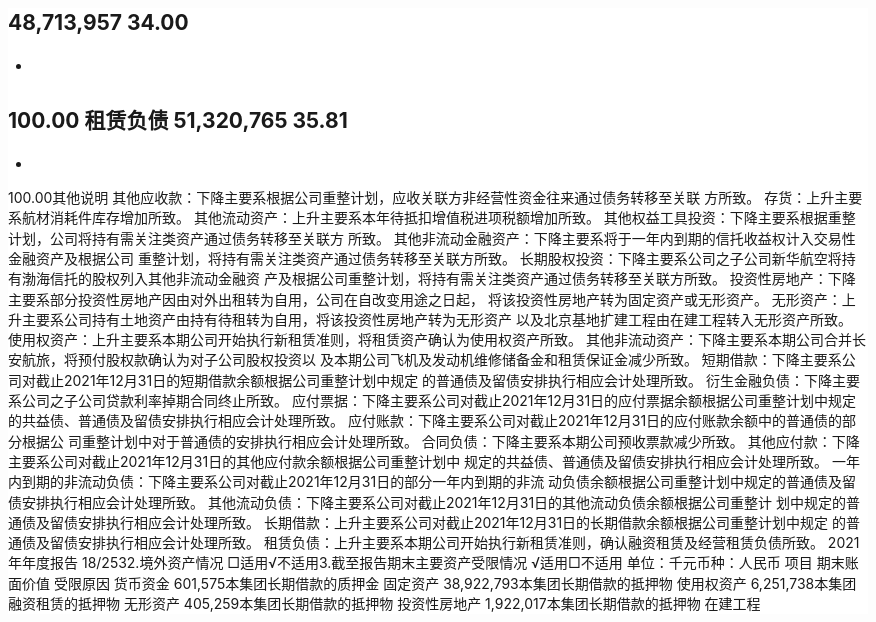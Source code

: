 48,713,957
34.00
-
-
100.00
租赁负债
51,320,765
35.81
-
-
100.00其他说明
其他应收款：下降主要系根据公司重整计划，应收关联方非经营性资金往来通过债务转移至关联
方所致。
存货：上升主要系航材消耗件库存增加所致。
其他流动资产：上升主要系本年待抵扣增值税进项税额增加所致。
其他权益工具投资：下降主要系根据重整计划，公司将持有需关注类资产通过债务转移至关联方
所致。
其他非流动金融资产：下降主要系将于一年内到期的信托收益权计入交易性金融资产及根据公司
重整计划，将持有需关注类资产通过债务转移至关联方所致。
长期股权投资：下降主要系公司之子公司新华航空将持有渤海信托的股权列入其他非流动金融资
产及根据公司重整计划，将持有需关注类资产通过债务转移至关联方所致。
投资性房地产：下降主要系部分投资性房地产因由对外出租转为自用，公司在自改变用途之日起，
将该投资性房地产转为固定资产或无形资产。
无形资产：上升主要系公司持有土地资产由持有待租转为自用，将该投资性房地产转为无形资产
以及北京基地扩建工程由在建工程转入无形资产所致。
使用权资产：上升主要系本期公司开始执行新租赁准则，将租赁资产确认为使用权资产所致。
其他非流动资产：下降主要系本期公司合并长安航旅，将预付股权款确认为对子公司股权投资以
及本期公司飞机及发动机维修储备金和租赁保证金减少所致。
短期借款：下降主要系公司对截止2021年12月31日的短期借款余额根据公司重整计划中规定
的普通债及留债安排执行相应会计处理所致。
衍生金融负债：下降主要系公司之子公司贷款利率掉期合同终止所致。
应付票据：下降主要系公司对截止2021年12月31日的应付票据余额根据公司重整计划中规定
的共益债、普通债及留债安排执行相应会计处理所致。
应付账款：下降主要系公司对截止2021年12月31日的应付账款余额中的普通债的部分根据公
司重整计划中对于普通债的安排执行相应会计处理所致。
合同负债：下降主要系本期公司预收票款减少所致。
其他应付款：下降主要系公司对截止2021年12月31日的其他应付款余额根据公司重整计划中
规定的共益债、普通债及留债安排执行相应会计处理所致。
一年内到期的非流动负债：下降主要系公司对截止2021年12月31日的部分一年内到期的非流
动负债余额根据公司重整计划中规定的普通债及留债安排执行相应会计处理所致。
其他流动负债：下降主要系公司对截止2021年12月31日的其他流动负债余额根据公司重整计
划中规定的普通债及留债安排执行相应会计处理所致。
长期借款：上升主要系公司对截止2021年12月31日的长期借款余额根据公司重整计划中规定
的普通债及留债安排执行相应会计处理所致。
租赁负债：上升主要系本期公司开始执行新租赁准则，确认融资租赁及经营租赁负债所致。
2021年年度报告
18/2532.境外资产情况
□适用√不适用3.截至报告期末主要资产受限情况
√适用□不适用
单位：千元币种：人民币
项目
期末账面价值
受限原因
货币资金
601,575本集团长期借款的质押金
固定资产
38,922,793本集团长期借款的抵押物
使用权资产
6,251,738本集团融资租赁的抵押物
无形资产
405,259本集团长期借款的抵押物
投资性房地产
1,922,017本集团长期借款的抵押物
在建工程